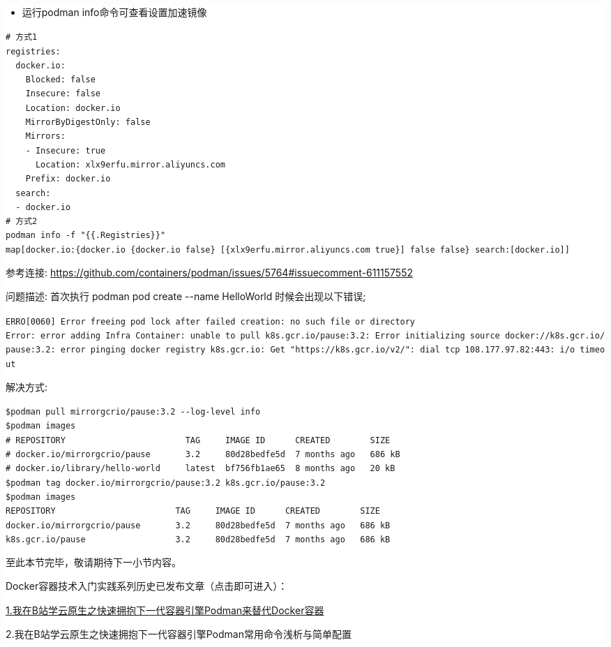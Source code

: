 -   运行podman info命令可查看设置加速镜像
    

```
# 方式1
registries:
  docker.io:
    Blocked: false
    Insecure: false
    Location: docker.io
    MirrorByDigestOnly: false
    Mirrors:
    - Insecure: true
      Location: xlx9erfu.mirror.aliyuncs.com
    Prefix: docker.io
  search:
  - docker.io
# 方式2
podman info -f "{{.Registries}}"
map[docker.io:{docker.io {docker.io false} [{xlx9erfu.mirror.aliyuncs.com true}] false false} search:[docker.io]]
```

参考连接: https://github.com/containers/podman/issues/5764#issuecomment-611157552

问题描述: 首次执行 podman pod create --name HelloWorld 时候会出现以下错误;

```
ERRO[0060] Error freeing pod lock after failed creation: no such file or directory
Error: error adding Infra Container: unable to pull k8s.gcr.io/pause:3.2: Error initializing source docker://k8s.gcr.io/pause:3.2: error pinging docker registry k8s.gcr.io: Get "https://k8s.gcr.io/v2/": dial tcp 108.177.97.82:443: i/o timeout
```

解决方式:

```
$podman pull mirrorgcrio/pause:3.2 --log-level info
$podman images
# REPOSITORY                        TAG     IMAGE ID      CREATED        SIZE
# docker.io/mirrorgcrio/pause       3.2     80d28bedfe5d  7 months ago   686 kB
# docker.io/library/hello-world     latest  bf756fb1ae65  8 months ago   20 kB
$podman tag docker.io/mirrorgcrio/pause:3.2 k8s.gcr.io/pause:3.2
$podman images
REPOSITORY                        TAG     IMAGE ID      CREATED        SIZE
docker.io/mirrorgcrio/pause       3.2     80d28bedfe5d  7 months ago   686 kB
k8s.gcr.io/pause                  3.2     80d28bedfe5d  7 months ago   686 kB
```

至此本节完毕，敬请期待下一小节内容。

Docker容器技术入门实践系列历史已发布文章（点击即可进入）：

[1.我在B站学云原生之快速拥抱下一代容器引擎Podman来替代Docker容器  
](https://www.bilibili.com/read/cv15723446)

2.我在B站学云原生之快速拥抱下一代容器引擎Podman常用命令浅析与简单配置
